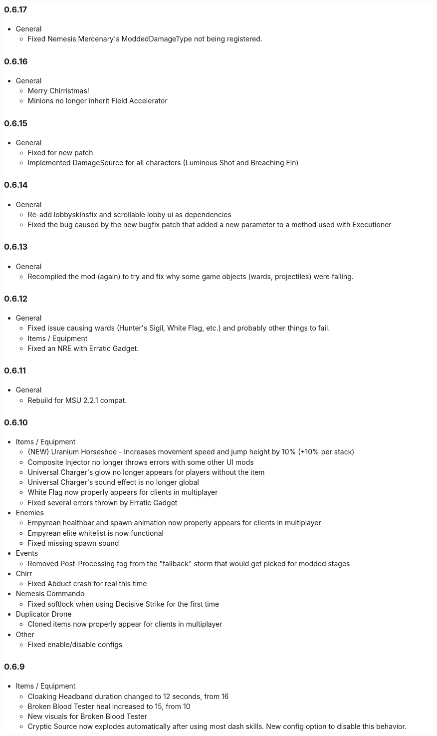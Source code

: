 ### 0.6.17
* General
    * Fixed Nemesis Mercenary's ModdedDamageType not being registered.
### 0.6.16
* General
    * Merry Chirristmas!
    * Minions no longer inherit Field Accelerator
### 0.6.15
* General
    * Fixed for new patch
    * Implemented DamageSource for all characters (Luminous Shot and Breaching Fin)
### 0.6.14
* General
    * Re-add lobbyskinsfix and scrollable lobby ui as dependencies
    * Fixed the bug caused by the new bugfix patch that added a new parameter to a method used with Executioner 
### 0.6.13
* General
    * Recompiled the mod (again) to try and fix why some game objects (wards, projectiles) were failing.
### 0.6.12
* General
    * Fixed issue causing wards (Hunter's Sigil, White Flag, etc.) and probably other things to fail.
    * Items / Equipment
    * Fixed an NRE with Erratic Gadget.
### 0.6.11
* General
    * Rebuild for MSU 2.2.1 compat.
### 0.6.10
* Items / Equipment
	* (NEW) Uranium Horseshoe - Increases movement speed and jump height by 10% (+10% per stack)
	* Composite Injector no longer throws errors with some other UI mods
	* Universal Charger's glow no longer appears for players without the item
	* Universal Charger's sound effect is no longer global
	* White Flag now properly appears for clients in multiplayer
	* Fixed several errors thrown by Erratic Gadget
* Enemies
	* Empyrean healthbar and spawn animation now properly appears for clients in multiplayer
	* Empyrean elite whitelist is now functional
	* Fixed missing spawn sound
* Events
	* Removed Post-Processing fog from the "fallback" storm that would get picked for modded stages
* Chirr
	* Fixed Abduct crash for real this time
* Nemesis Commando
	* Fixed softlock when using Decisive Strike for the first time
* Duplicator Drone
	* Cloned items now properly appear for clients in multiplayer
* Other
	* Fixed enable/disable configs
### 0.6.9
* Items / Equipment
	* Cloaking Headband duration changed to 12 seconds, from 16
	* Broken Blood Tester heal increased to 15, from 10
	* New visuals for Broken Blood Tester
	* Cryptic Source now explodes automatically after using most dash skills. New config option to disable this behavior.